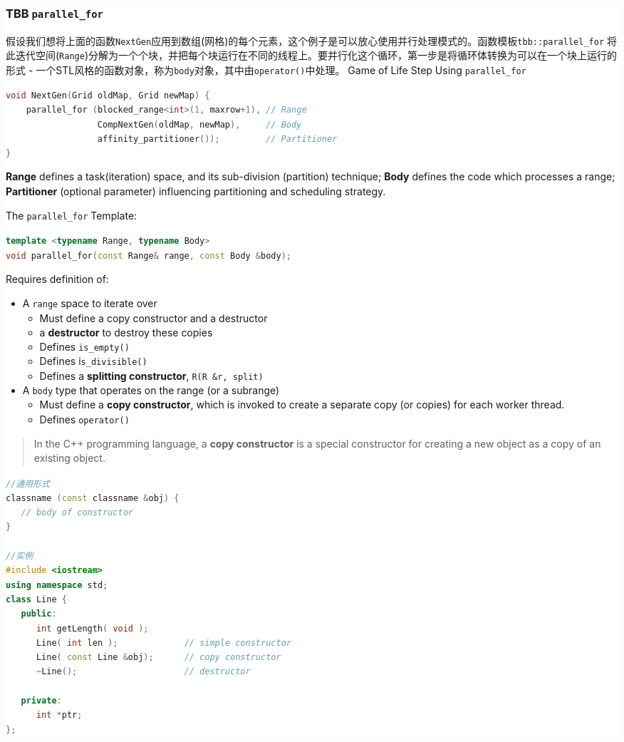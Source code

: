 ### TBB `parallel_for`
假设我们想将上面的函数`NextGen`应用到数组(网格)的每个元素，这个例子是可以放心使用并行处理模式的。函数模板`tbb::parallel_for` 将此迭代空间(`Range`)分解为一个个块，并把每个块运行在不同的线程上。要并行化这个循环，第一步是将循环体转换为可以在一个块上运行的形式 - 一个STL风格的函数对象，称为`body`对象，其中由`operator()`中处理。
Game of Life Step Using `parallel_for`
```cpp
void NextGen(Grid oldMap, Grid newMap) {
    parallel_for (blocked_range<int>(1, maxrow+1), // Range
                  CompNextGen(oldMap, newMap),     // Body
                  affinity_partitioner());         // Partitioner
}
```
**Range** defines a task(iteration) space, and its sub-division (partition) technique;
**Body** defines the code which processes a range;
**Partitioner** (optional parameter) influencing partitioning and scheduling strategy.

The `parallel_for` Template:
```cpp
template <typename Range, typename Body>
void parallel_for(const Range& range, const Body &body);
```
Requires definition of:
* A `range` space to iterate over
    * Must define a copy constructor and a destructor
    * a **destructor** to destroy these copies
    * Defines `is_empty()`
    * Defines i`s_divisible()`
    * Defines a **splitting constructor**, `R(R &r, split)`
* A `body` type that operates on the range (or a subrange)
    * Must define a **copy constructor**, which is invoked to create a separate copy (or copies) for each worker thread.
    * Defines `operator()`

> In the C++ programming language, a **copy constructor** is a special constructor for creating a new object as a copy of an existing object.
```cpp
//通用形式
classname (const classname &obj) {
   // body of constructor
}

//实例
#include <iostream>
using namespace std;
class Line {
   public:
      int getLength( void );
      Line( int len );             // simple constructor
      Line( const Line &obj);      // copy constructor
      ~Line();                     // destructor

   private:
      int *ptr;
};
```
